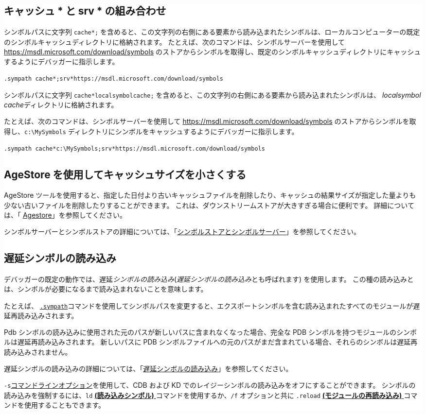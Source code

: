 ## <a name="span-idcombining_cache__and_srv_spanspan-idcombining_cache__and_srv_spanspan-idcombining_cache__and_srv_spancombining-cache-and-srv"></a><span id="Combining_cache__and_srv_"></span><span id="combining_cache__and_srv_"></span><span id="COMBINING_CACHE__AND_SRV_"></span>キャッシュ \* と srv \* の組み合わせ


シンボルパスに文字列 `cache*;` を含めると、この文字列の右側にある要素から読み込まれたシンボルは、ローカルコンピューターの既定のシンボルキャッシュディレクトリに格納されます。 たとえば、次のコマンドは、シンボルサーバーを使用して https://msdl.microsoft.com/download/symbols のストアからシンボルを取得し、既定のシンボルキャッシュディレクトリにキャッシュするようにデバッガーに指示します。

```dbgcmd
.sympath cache*;srv*https://msdl.microsoft.com/download/symbols
```

シンボルパスに文字列 `cache*localsymbolcache;` を含めると、この文字列の右側にある要素から読み込まれたシンボルは、 *localsymbol cache*ディレクトリに格納されます。

たとえば、次のコマンドは、シンボルサーバーを使用して https://msdl.microsoft.com/download/symbols のストアからシンボルを取得し、`c:\MySymbols` ディレクトリにシンボルをキャッシュするようにデバッガーに指示します。

```dbgcmd
.sympath cache*c:\MySymbols;srv*https://msdl.microsoft.com/download/symbols
```

## <a name="span-idusing_agestore_to_reduce_the_cache_sizespanspan-idusing_agestore_to_reduce_the_cache_sizespanusing-agestore-to-reduce-the-cache-size"></a><span id="using_agestore_to_reduce_the_cache_size"></span><span id="USING_AGESTORE_TO_REDUCE_THE_CACHE_SIZE"></span>AgeStore を使用してキャッシュサイズを小さくする

AgeStore ツールを使用すると、指定した日付より古いキャッシュファイルを削除したり、キャッシュの結果サイズが指定した量よりも少ない古いファイルを削除したりすることができます。 これは、ダウンストリームストアが大きすぎる場合に便利です。 詳細については、「 [Agestore](agestore.md)」を参照してください。

シンボルサーバーとシンボルストアの詳細については、「[シンボルストアとシンボルサーバー](symbol-stores-and-symbol-servers.md)」を参照してください。

## <a name="span-idlazy_symbol_loadingspanspan-idlazy_symbol_loadingspanlazy-symbol-loading"></a><span id="lazy_symbol_loading"></span><span id="LAZY_SYMBOL_LOADING"></span>遅延シンボルの読み込み

デバッガーの既定の動作では、遅延*シンボルの読み込み*(*遅延シンボルの読み込み*とも呼ばれます) を使用します。 この種の読み込みとは、シンボルが必要になるまで読み込まれないことを意味します。

たとえば、 [`.sympath`](-sympath--set-symbol-path-.md)コマンドを使用してシンボルパスを変更すると、エクスポートシンボルを含む読み込まれたすべてのモジュールが遅延再読み込みされます。

Pdb シンボルの読み込みに使用された元のパスが新しいパスに含まれなくなった場合、完全な PDB シンボルを持つモジュールのシンボルは遅延再読み込みされます。 新しいパスに PDB シンボルファイルへの元のパスがまだ含まれている場合、それらのシンボルは遅延再読み込みされません。

遅延シンボルの読み込みの詳細については、「[遅延シンボルの読み込み](deferred-symbol-loading.md)」を参照してください。

`-s`[コマンドラインオプション](command-line-options.md)を使用して、CDB および KD でのレイジーシンボルの読み込みをオフにすることができます。 シンボルの読み込みを強制するには、`ld` [ **(読み込みシンボル)** ](ld--load-symbols-.md)コマンドを使用するか、`/f` オプションと共に `.reload` [ **(モジュールの再読み込み)** ](-reload--reload-module-.md)コマンドを使用することもできます。
